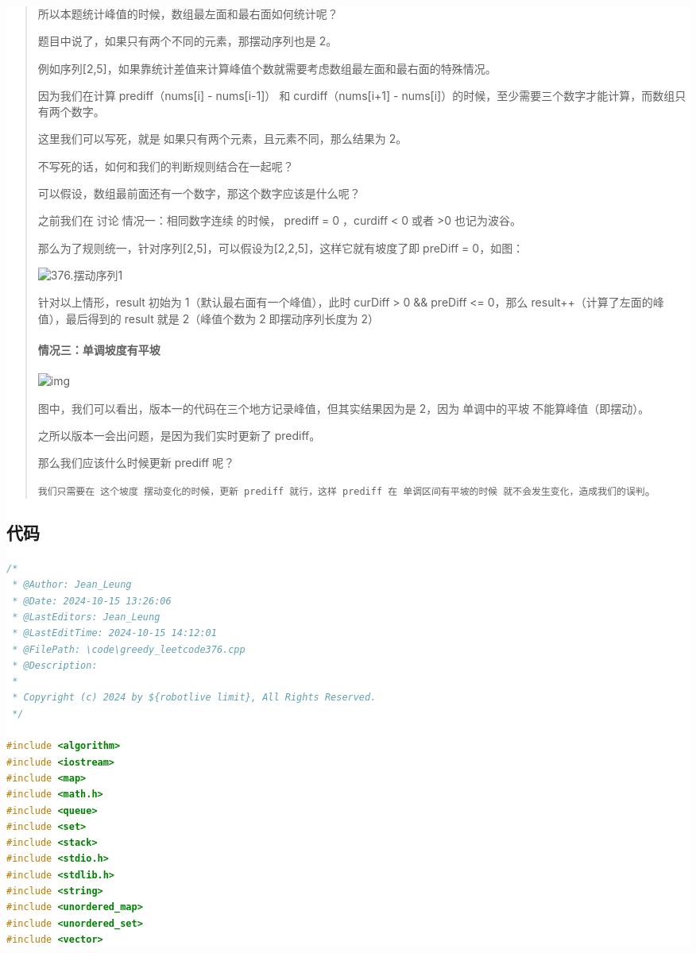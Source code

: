 >所以本题统计峰值的时候，数组最左面和最右面如何统计呢？
>
>题目中说了，如果只有两个不同的元素，那摆动序列也是 2。
>
>例如序列[2,5]，如果靠统计差值来计算峰值个数就需要考虑数组最左面和最右面的特殊情况。
>
>因为我们在计算 prediff（nums[i] - nums[i-1]） 和 curdiff（nums[i+1] - nums[i]）的时候，至少需要三个数字才能计算，而数组只有两个数字。
>
>这里我们可以写死，就是 如果只有两个元素，且元素不同，那么结果为 2。
>
>不写死的话，如何和我们的判断规则结合在一起呢？
>
>可以假设，数组最前面还有一个数字，那这个数字应该是什么呢？
>
>之前我们在 讨论 情况一：相同数字连续 的时候， prediff = 0 ，curdiff < 0 或者 >0 也记为波谷。
>
>那么为了规则统一，针对序列[2,5]，可以假设为[2,2,5]，这样它就有坡度了即 preDiff = 0，如图：
>
>![376.摆动序列1](https://code-thinking-1253855093.file.myqcloud.com/pics/20201124174357612.png)
>
>针对以上情形，result 初始为 1（默认最右面有一个峰值），此时 curDiff > 0 && preDiff <= 0，那么 result++（计算了左面的峰值），最后得到的 result 就是 2（峰值个数为 2 即摆动序列长度为 2）
>
>#### 情况三：单调坡度有平坡
>
>![img](https://code-thinking-1253855093.file.myqcloud.com/pics/20230108171505.png)
>
>图中，我们可以看出，版本一的代码在三个地方记录峰值，但其实结果因为是 2，因为 单调中的平坡 不能算峰值（即摆动）。
>
>之所以版本一会出问题，是因为我们实时更新了 prediff。
>
>那么我们应该什么时候更新 prediff 呢？
>
>`我们只需要在 这个坡度 摆动变化的时候，更新 prediff 就行，这样 prediff 在 单调区间有平坡的时候 就不会发生变化，造成我们的误判`。



## 代码

```c++
/*
 * @Author: Jean_Leung
 * @Date: 2024-10-15 13:26:06
 * @LastEditors: Jean_Leung
 * @LastEditTime: 2024-10-15 14:12:01
 * @FilePath: \code\greedy_leetcode376.cpp
 * @Description:
 *
 * Copyright (c) 2024 by ${robotlive limit}, All Rights Reserved.
 */

#include <algorithm>
#include <iostream>
#include <map>
#include <math.h>
#include <queue>
#include <set>
#include <stack>
#include <stdio.h>
#include <stdlib.h>
#include <string>
#include <unordered_map>
#include <unordered_set>
#include <vector>
```